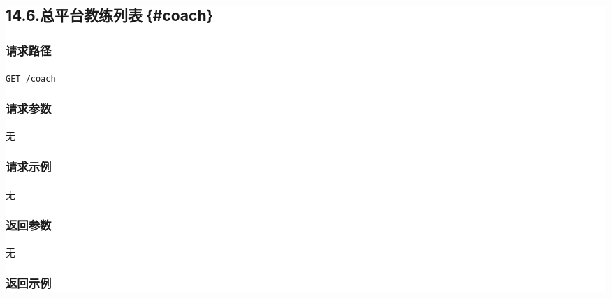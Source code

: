 
## 14.6.总平台教练列表 {#coach}
### 请求路径
`GET /coach`
### 请求参数
无
### 请求示例
无
### 返回参数
无
### 返回示例

```json

```

